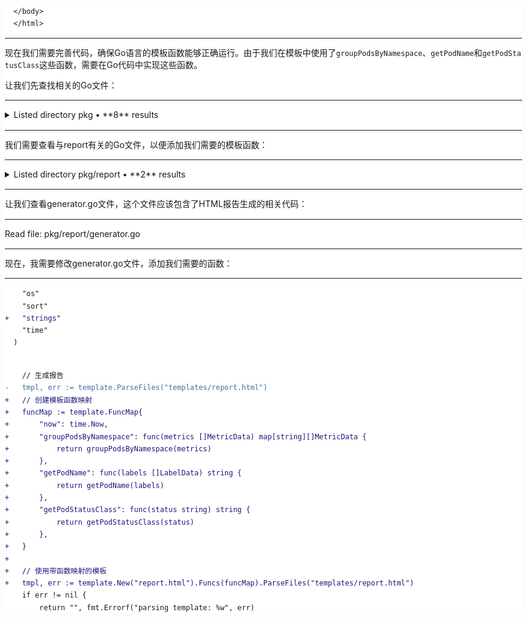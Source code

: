 ```diff
  </body>
  </html>
```

---

现在我们需要完善代码，确保Go语言的模板函数能够正确运行。由于我们在模板中使用了`groupPodsByNamespace`、`getPodName`和`getPodStatusClass`这些函数，需要在Go代码中实现这些函数。

让我们先查找相关的Go文件：

---

<details><summary>Listed directory pkg • **8** results</summary></details>

---

我们需要查看与report有关的Go文件，以便添加我们需要的模板函数：

---

<details><summary>Listed directory pkg/report • **2** results</summary></details>

---

让我们查看generator.go文件，这个文件应该包含了HTML报告生成的相关代码：

---

Read file: pkg/report/generator.go

---

现在，我需要修改generator.go文件，添加我们需要的函数：

---

```diff
  	"os"
  	"sort"
+ 	"strings"
  	"time"
  )
```

```diff
  
  	// 生成报告
- 	tmpl, err := template.ParseFiles("templates/report.html")
+ 	// 创建模板函数映射
+ 	funcMap := template.FuncMap{
+ 		"now": time.Now,
+ 		"groupPodsByNamespace": func(metrics []MetricData) map[string][]MetricData {
+ 			return groupPodsByNamespace(metrics)
+ 		},
+ 		"getPodName": func(labels []LabelData) string {
+ 			return getPodName(labels)
+ 		},
+ 		"getPodStatusClass": func(status string) string {
+ 			return getPodStatusClass(status)
+ 		},
+ 	}
+ 
+ 	// 使用带函数映射的模板
+ 	tmpl, err := template.New("report.html").Funcs(funcMap).ParseFiles("templates/report.html")
  	if err != nil {
  		return "", fmt.Errorf("parsing template: %w", err)
```
